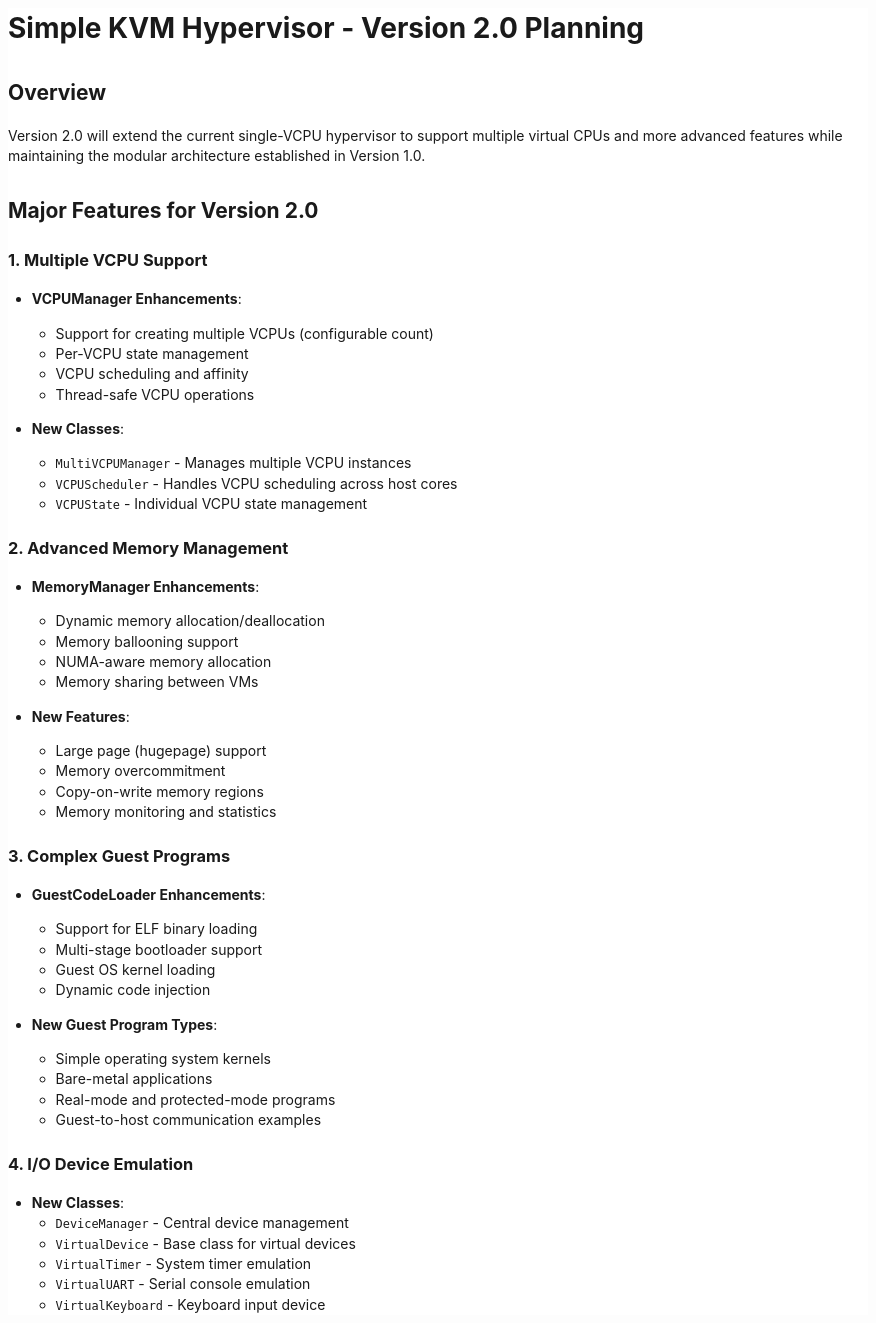 # Simple KVM Hypervisor - Version 2.0 Planning

## Overview
Version 2.0 will extend the current single-VCPU hypervisor to support multiple virtual CPUs and more advanced features while maintaining the modular architecture established in Version 1.0.

## Major Features for Version 2.0

### 1. Multiple VCPU Support
- **VCPUManager Enhancements**:
  - Support for creating multiple VCPUs (configurable count)
  - Per-VCPU state management
  - VCPU scheduling and affinity
  - Thread-safe VCPU operations

- **New Classes**:
  - `MultiVCPUManager` - Manages multiple VCPU instances
  - `VCPUScheduler` - Handles VCPU scheduling across host cores
  - `VCPUState` - Individual VCPU state management

### 2. Advanced Memory Management
- **MemoryManager Enhancements**:
  - Dynamic memory allocation/deallocation
  - Memory ballooning support
  - NUMA-aware memory allocation
  - Memory sharing between VMs

- **New Features**:
  - Large page (hugepage) support
  - Memory overcommitment
  - Copy-on-write memory regions
  - Memory monitoring and statistics

### 3. Complex Guest Programs
- **GuestCodeLoader Enhancements**:
  - Support for ELF binary loading
  - Multi-stage bootloader support
  - Guest OS kernel loading
  - Dynamic code injection

- **New Guest Program Types**:
  - Simple operating system kernels
  - Bare-metal applications
  - Real-mode and protected-mode programs
  - Guest-to-host communication examples

### 4. I/O Device Emulation
- **New Classes**:
  - `DeviceManager` - Central device management
  - `VirtualDevice` - Base class for virtual devices
  - `VirtualTimer` - System timer emulation
  - `VirtualUART` - Serial console emulation
  - `VirtualKeyboard` - Keyboard input device
